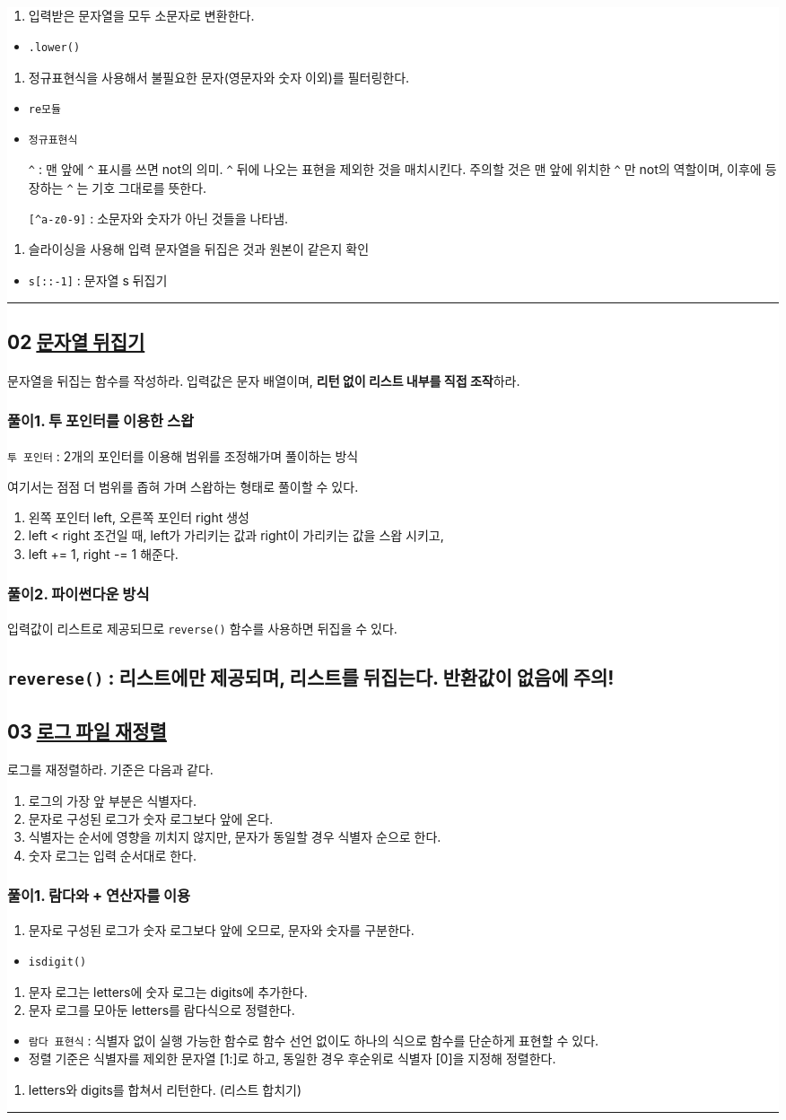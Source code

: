 1. 입력받은 문자열을 모두 소문자로 변환한다.
- `.lower()`
1. 정규표현식을 사용해서 불필요한 문자(영문자와 숫자 이외)를 필터링한다.
- `re모듈`
- `정규표현식`
    
    `^` : 맨 앞에 `^` 표시를 쓰면 not의 의미. `^` 뒤에 나오는 표현을 제외한 것을 매치시킨다. 주의할 것은 맨 앞에 위치한 `^` 만 not의 역할이며, 이후에 등장하는 `^` 는 기호 그대로를 뜻한다.
    
    `[^a-z0-9]` : 소문자와 숫자가 아닌 것들을 나타냄.
    
1. 슬라이싱을 사용해 입력 문자열을 뒤집은 것과 원본이 같은지 확인
- `s[::-1]` : 문자열 s 뒤집기
---

## 02 [문자열 뒤집기](https://leetcode.com/problems/reverse-string/)

문자열을 뒤집는 함수를 작성하라. 입력값은 문자 배열이며, **리턴 없이 리스트 내부를 직접 조작**하라.

### 풀이1. 투 포인터를 이용한 스왑

`투 포인터` : 2개의 포인터를 이용해 범위를 조정해가며 풀이하는 방식

여기서는 점점 더 범위를 좁혀 가며 스왑하는 형태로 풀이할 수 있다.

1. 왼쪽 포인터 left, 오른쪽 포인터 right 생성
2. left < right 조건일 때, left가 가리키는 값과 right이 가리키는 값을 스왑 시키고,
3. left += 1, right -= 1 해준다.

### 풀이2. 파이썬다운 방식

입력값이 리스트로 제공되므로 `reverse()` 함수를 사용하면 뒤집을 수 있다.

`reverese()` : 리스트에만 제공되며, 리스트를 뒤집는다. 반환값이 없음에 주의!
---

## 03 [로그 파일 재정렬](https://leetcode.com/problems/reorder-data-in-log-files/)

로그를 재정렬하라. 기준은 다음과 같다.

1. 로그의 가장 앞 부분은 식별자다.
2. 문자로 구성된 로그가 숫자 로그보다 앞에 온다.
3. 식별자는 순서에 영향을 끼치지 않지만, 문자가 동일할 경우 식별자 순으로 한다.
4. 숫자 로그는 입력 순서대로 한다.

### 풀이1. 람다와  + 연산자를 이용

1. 문자로 구성된 로그가 숫자 로그보다 앞에 오므로, 문자와 숫자를 구분한다.
- `isdigit()`
1. 문자 로그는 letters에 숫자 로그는 digits에 추가한다.
2. 문자 로그를 모아둔 letters를 람다식으로 정렬한다.
- `람다 표현식` : 식별자 없이 실행 가능한 함수로 함수 선언 없이도 하나의 식으로 함수를 단순하게 표현할 수 있다.
- 정렬 기준은 식별자를 제외한 문자열 [1:]로 하고, 동일한 경우 후순위로 식별자 [0]을 지정해 정렬한다.
1. letters와 digits를 합쳐서 리턴한다. (리스트 합치기)

---